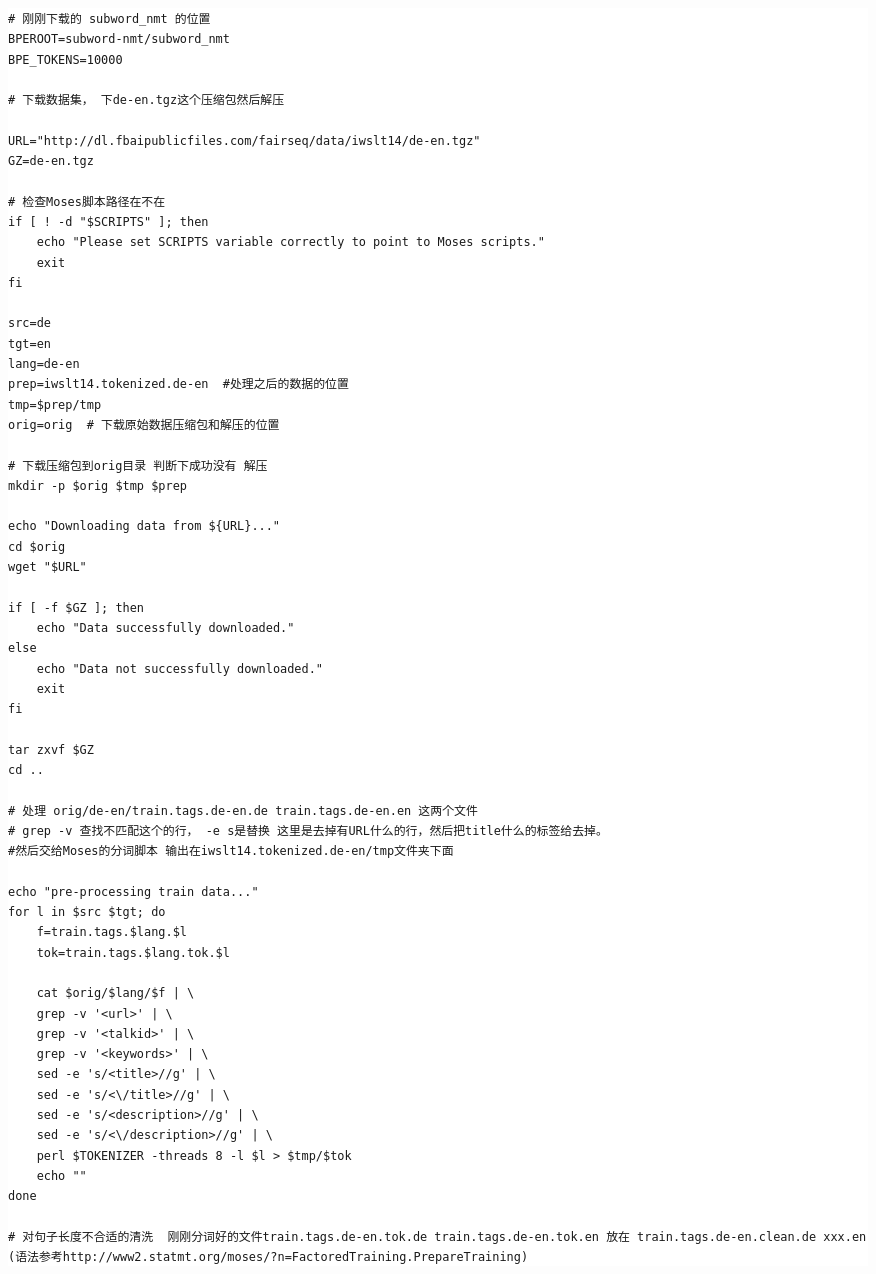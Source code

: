 ```shell
# 刚刚下载的 subword_nmt 的位置
BPEROOT=subword-nmt/subword_nmt
BPE_TOKENS=10000

# 下载数据集， 下de-en.tgz这个压缩包然后解压

URL="http://dl.fbaipublicfiles.com/fairseq/data/iwslt14/de-en.tgz"
GZ=de-en.tgz

# 检查Moses脚本路径在不在
if [ ! -d "$SCRIPTS" ]; then
    echo "Please set SCRIPTS variable correctly to point to Moses scripts."
    exit
fi

src=de
tgt=en
lang=de-en
prep=iwslt14.tokenized.de-en  #处理之后的数据的位置
tmp=$prep/tmp
orig=orig  # 下载原始数据压缩包和解压的位置

# 下载压缩包到orig目录 判断下成功没有 解压
mkdir -p $orig $tmp $prep

echo "Downloading data from ${URL}..."
cd $orig
wget "$URL"

if [ -f $GZ ]; then
    echo "Data successfully downloaded."
else
    echo "Data not successfully downloaded."
    exit
fi

tar zxvf $GZ
cd ..

# 处理 orig/de-en/train.tags.de-en.de train.tags.de-en.en 这两个文件
# grep -v 查找不匹配这个的行， -e s是替换 这里是去掉有URL什么的行，然后把title什么的标签给去掉。
#然后交给Moses的分词脚本 输出在iwslt14.tokenized.de-en/tmp文件夹下面

echo "pre-processing train data..."
for l in $src $tgt; do
    f=train.tags.$lang.$l
    tok=train.tags.$lang.tok.$l

    cat $orig/$lang/$f | \
    grep -v '<url>' | \
    grep -v '<talkid>' | \
    grep -v '<keywords>' | \
    sed -e 's/<title>//g' | \
    sed -e 's/<\/title>//g' | \
    sed -e 's/<description>//g' | \
    sed -e 's/<\/description>//g' | \
    perl $TOKENIZER -threads 8 -l $l > $tmp/$tok
    echo ""
done

# 对句子长度不合适的清洗  刚刚分词好的文件train.tags.de-en.tok.de train.tags.de-en.tok.en 放在 train.tags.de-en.clean.de xxx.en (语法参考http://www2.statmt.org/moses/?n=FactoredTraining.PrepareTraining)

```